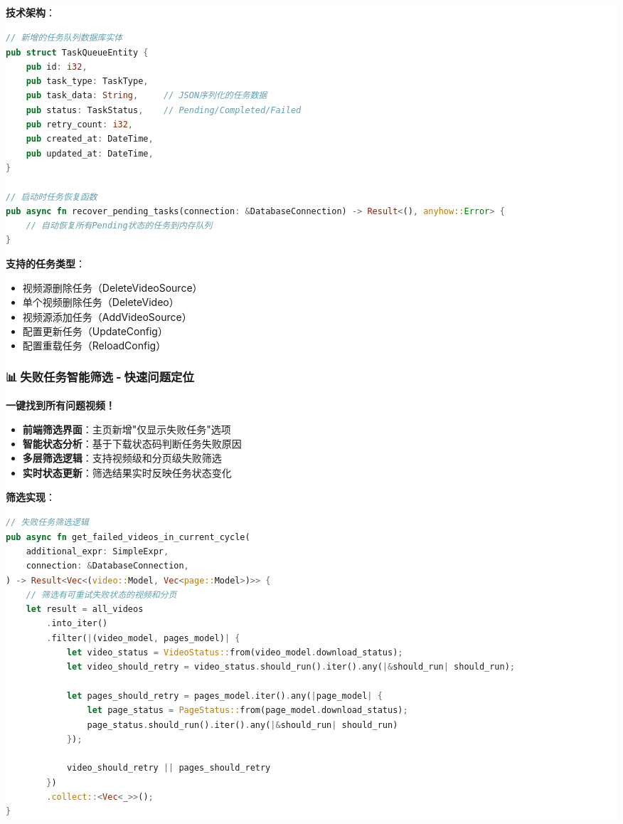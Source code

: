 **技术架构**：
```rust
// 新增的任务队列数据库实体
pub struct TaskQueueEntity {
    pub id: i32,
    pub task_type: TaskType,
    pub task_data: String,     // JSON序列化的任务数据
    pub status: TaskStatus,    // Pending/Completed/Failed
    pub retry_count: i32,
    pub created_at: DateTime,
    pub updated_at: DateTime,
}

// 启动时任务恢复函数
pub async fn recover_pending_tasks(connection: &DatabaseConnection) -> Result<(), anyhow::Error> {
    // 自动恢复所有Pending状态的任务到内存队列
}
```

**支持的任务类型**：
- 视频源删除任务（DeleteVideoSource）
- 单个视频删除任务（DeleteVideo）
- 视频源添加任务（AddVideoSource）
- 配置更新任务（UpdateConfig）
- 配置重载任务（ReloadConfig）

### 📊 **失败任务智能筛选** - 快速问题定位

**一键找到所有问题视频！**

- **前端筛选界面**：主页新增"仅显示失败任务"选项
- **智能状态分析**：基于下载状态码判断任务失败原因
- **多层筛选逻辑**：支持视频级和分页级失败筛选
- **实时状态更新**：筛选结果实时反映任务状态变化

**筛选实现**：
```rust
// 失败任务筛选逻辑
pub async fn get_failed_videos_in_current_cycle(
    additional_expr: SimpleExpr,
    connection: &DatabaseConnection,
) -> Result<Vec<(video::Model, Vec<page::Model>)>> {
    // 筛选有可重试失败状态的视频和分页
    let result = all_videos
        .into_iter()
        .filter(|(video_model, pages_model)| {
            let video_status = VideoStatus::from(video_model.download_status);
            let video_should_retry = video_status.should_run().iter().any(|&should_run| should_run);
            
            let pages_should_retry = pages_model.iter().any(|page_model| {
                let page_status = PageStatus::from(page_model.download_status);
                page_status.should_run().iter().any(|&should_run| should_run)
            });
            
            video_should_retry || pages_should_retry
        })
        .collect::<Vec<_>>();
}
```
